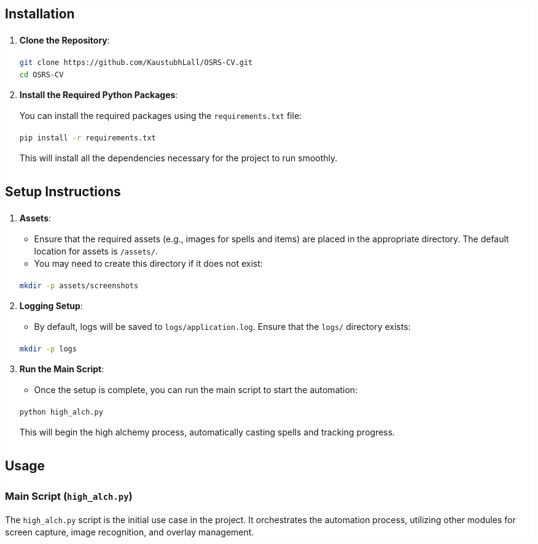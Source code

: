 ## Installation

1. **Clone the Repository**:

   ```bash
   git clone https://github.com/KaustubhLall/OSRS-CV.git
   cd OSRS-CV
   ```

2. **Install the Required Python Packages**:

   You can install the required packages using the `requirements.txt` file:

   ```bash
   pip install -r requirements.txt
   ```

   This will install all the dependencies necessary for the project to run smoothly.

## Setup Instructions

1. **Assets**:

    - Ensure that the required assets (e.g., images for spells and items) are placed in the appropriate directory. The
      default location for assets is `/assets/`.
    - You may need to create this directory if it does not exist:

   ```bash
   mkdir -p assets/screenshots
   ```

2. **Logging Setup**:

    - By default, logs will be saved to `logs/application.log`. Ensure that the `logs/` directory exists:

   ```bash
   mkdir -p logs
   ```

3. **Run the Main Script**:

    - Once the setup is complete, you can run the main script to start the automation:

   ```bash
   python high_alch.py
   ```

   This will begin the high alchemy process, automatically casting spells and tracking progress.

## Usage

### Main Script (`high_alch.py`)

The `high_alch.py` script is the initial use case in the project. It orchestrates the automation process, utilizing
other modules for screen capture, image recognition, and overlay management.
